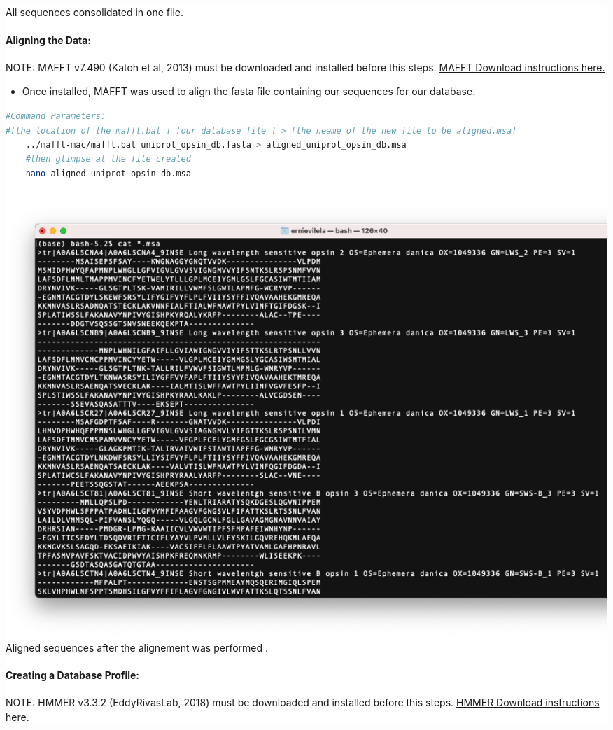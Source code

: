 All sequences consolidated in one file. 

#### Aligning the Data:

NOTE: MAFFT v7.490 (Katoh et al, 2013) must be downloaded and installed before this steps.  [MAFFT Download instructions here.](https://mafft.cbrc.jp/alignment/software/macportable.html)

+ Once installed, MAFFT was used to align the fasta file containing our sequences for our database. 
        
``` bash
#Command Parameters:  
#[the location of the mafft.bat ] [our database file ] > [the neame of the new file to be aligned.msa]
    ../mafft-mac/mafft.bat uniprot_opsin_db.fasta > aligned_uniprot_opsin_db.msa
    #then glimpse at the file created 
    nano aligned_uniprot_opsin_db.msa
          
```
![](./images/db_mafft_aligned.png)
Aligned sequences after the alignement was performed .

#### Creating a Database Profile:
NOTE: HMMER v3.3.2 (EddyRivasLab, 2018) must be downloaded and installed before this steps.  [HMMER Download instructions here.](http://hmmer.org/)
